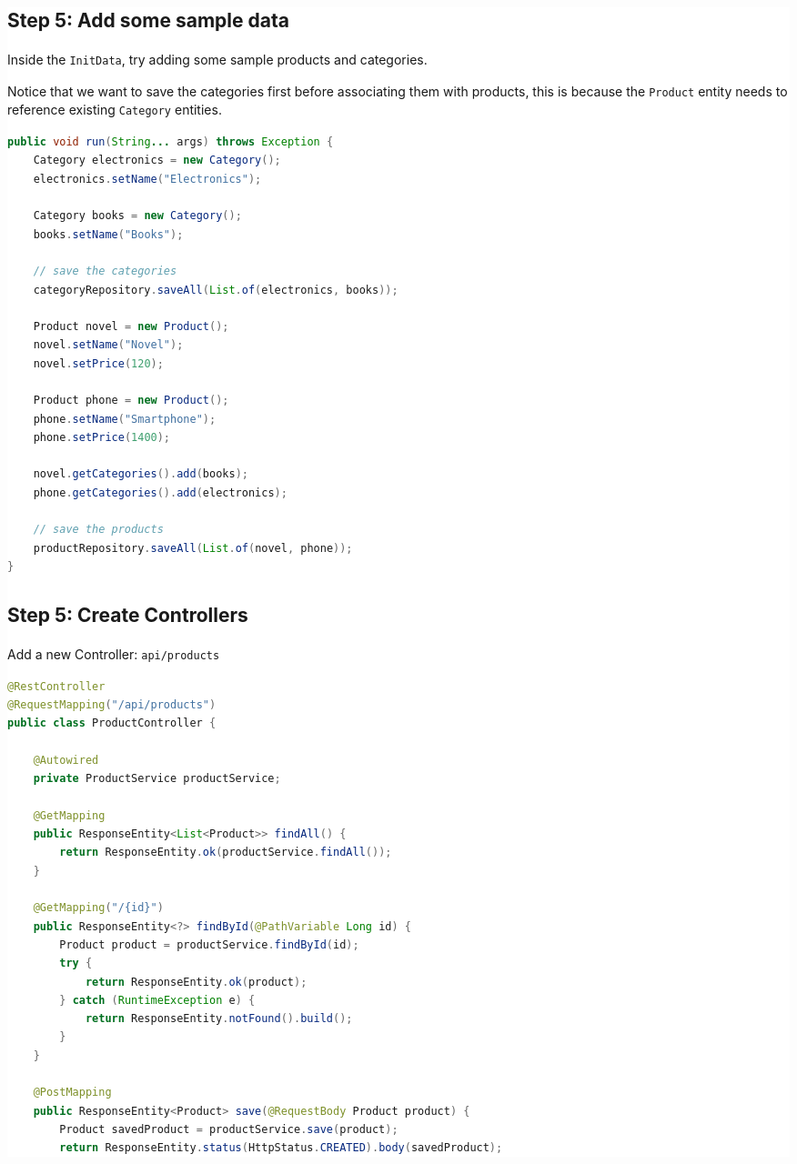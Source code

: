 ## Step 5: Add some sample data

Inside the `InitData`, try adding some sample products and categories.

Notice that we want to save the categories first before associating them with products, this is because the `Product` entity needs to reference existing `Category` entities.

```java
public void run(String... args) throws Exception {
    Category electronics = new Category();
    electronics.setName("Electronics");

    Category books = new Category();
    books.setName("Books");

    // save the categories
    categoryRepository.saveAll(List.of(electronics, books));

    Product novel = new Product();
    novel.setName("Novel");
    novel.setPrice(120);

    Product phone = new Product();
    phone.setName("Smartphone");
    phone.setPrice(1400);

    novel.getCategories().add(books);
    phone.getCategories().add(electronics);

    // save the products
    productRepository.saveAll(List.of(novel, phone));
}
```

## Step 5: Create Controllers

Add a new Controller: `api/products`

```java
@RestController
@RequestMapping("/api/products")
public class ProductController {

    @Autowired
    private ProductService productService;

    @GetMapping
    public ResponseEntity<List<Product>> findAll() {
        return ResponseEntity.ok(productService.findAll());
    }

    @GetMapping("/{id}")
    public ResponseEntity<?> findById(@PathVariable Long id) {
        Product product = productService.findById(id);
        try {
            return ResponseEntity.ok(product);
        } catch (RuntimeException e) {
            return ResponseEntity.notFound().build();
        }
    }

    @PostMapping
    public ResponseEntity<Product> save(@RequestBody Product product) {
        Product savedProduct = productService.save(product);
        return ResponseEntity.status(HttpStatus.CREATED).body(savedProduct);
```